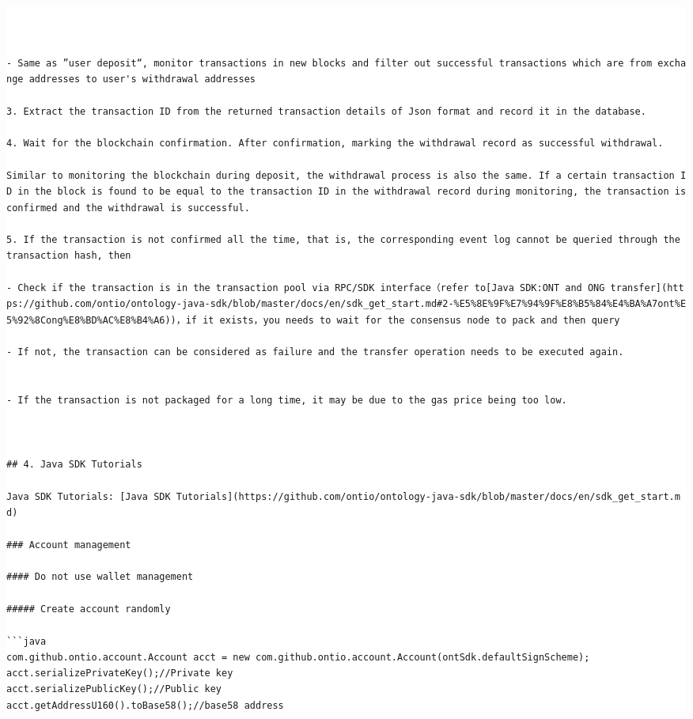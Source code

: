    ```

​     

   - Same as ”user deposit“, monitor transactions in new blocks and filter out successful transactions which are from exchange addresses to user's withdrawal addresses

3. Extract the transaction ID from the returned transaction details of Json format and record it in the database.

4. Wait for the blockchain confirmation. After confirmation, marking the withdrawal record as successful withdrawal.

   Similar to monitoring the blockchain during deposit, the withdrawal process is also the same. If a certain transaction ID in the block is found to be equal to the transaction ID in the withdrawal record during monitoring, the transaction is confirmed and the withdrawal is successful.

5. If the transaction is not confirmed all the time, that is, the corresponding event log cannot be queried through the transaction hash, then

   - Check if the transaction is in the transaction pool via RPC/SDK interface（refer to[Java SDK:ONT and ONG transfer](https://github.com/ontio/ontology-java-sdk/blob/master/docs/en/sdk_get_start.md#2-%E5%8E%9F%E7%94%9F%E8%B5%84%E4%BA%A7ont%E5%92%8Cong%E8%BD%AC%E8%B4%A6))，if it exists，you needs to wait for the consensus node to pack and then query

   - If not, the transaction can be considered as failure and the transfer operation needs to be executed again.


   - If the transaction is not packaged for a long time, it may be due to the gas price being too low.

     

## 4. Java SDK Tutorials

Java SDK Tutorials: [Java SDK Tutorials](https://github.com/ontio/ontology-java-sdk/blob/master/docs/en/sdk_get_start.md) 

### Account management

#### Do not use wallet management

##### Create account randomly

```java
com.github.ontio.account.Account acct = new com.github.ontio.account.Account(ontSdk.defaultSignScheme);
acct.serializePrivateKey();//Private key
acct.serializePublicKey();//Public key
acct.getAddressU160().toBase58();//base58 address
```
